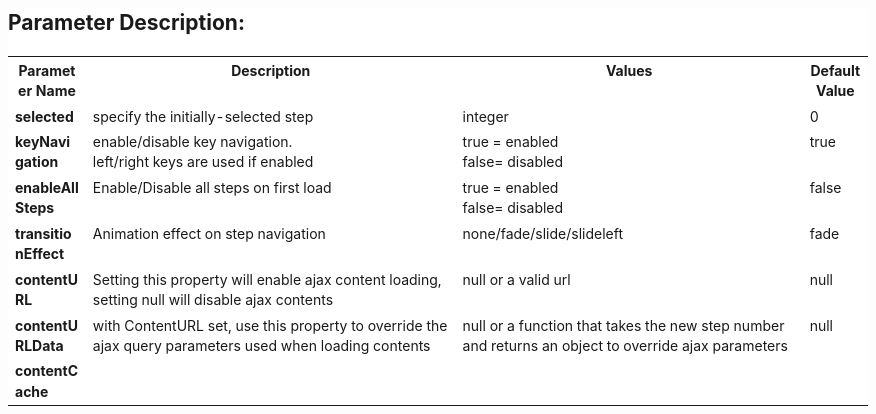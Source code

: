 ## Parameter Description:

<table>
    <tr>
        <th>Parameter Name</th>
        <th>Description</th>
        <th>Values</th>
        <th>Default Value</th>
    </tr>
    <tr>
        <td><strong>selected</strong></td>
        <td>specify the initially-selected step</td>
        <td>integer</td>
        <td>0</td>
    </tr>
    <tr>
        <td><strong>keyNavigation</strong></td>
        <td>
            enable/disable key navigation.
            <br />
            left/right keys are used if enabled
        </td>
        <td>
            true = enabled
            <br />
            false= disabled
        </td>
        <td>true</td>
    </tr>
    <tr>
        <td><strong>enableAllSteps</strong></td>
        <td>Enable/Disable all steps on first load</td>
        <td>
            true = enabled 
            <br />
            false= disabled
        </td>
        <td>false</td>
    </tr>
    <tr>
        <td><strong>transitionEffect</strong></td>
        <td>Animation effect on step navigation</td>
        <td>none/fade/slide/slideleft</td>
        <td>fade</td>
    </tr>
    <tr>
        <td><strong>contentURL</strong></td>
        <td>Setting this property will enable ajax content loading, setting null will disable ajax contents</td>
        <td>null or a valid url</td>
        <td>null</td>
     <tr>
        <td><strong>contentURLData</strong></td>
        <td>with ContentURL set, use this property to override the ajax query parameters used when loading contents</td>
        <td>null or a function that takes the new step number and returns an object to override ajax parameters</td>
        <td>null</td>
    </tr>
    </tr>
    <tr>
        <td><strong>contentCache</strong></td>